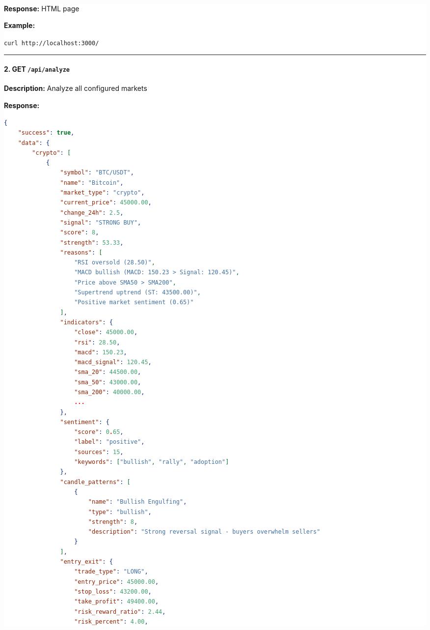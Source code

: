 **Response:** HTML page

**Example:**
```bash
curl http://localhost:3000/
```

---

#### 2. GET `/api/analyze`
**Description:** Analyze all configured markets

**Response:**
```json
{
    "success": true,
    "data": {
        "crypto": [
            {
                "symbol": "BTC/USDT",
                "name": "Bitcoin",
                "market_type": "crypto",
                "current_price": 45000.00,
                "change_24h": 2.5,
                "signal": "STRONG BUY",
                "score": 8,
                "strength": 53.33,
                "reasons": [
                    "RSI oversold (28.50)",
                    "MACD bullish (MACD: 150.23 > Signal: 120.45)",
                    "Price above SMA50 > SMA200",
                    "Supertrend uptrend (ST: 43500.00)",
                    "Positive market sentiment (0.65)"
                ],
                "indicators": {
                    "close": 45000.00,
                    "rsi": 28.50,
                    "macd": 150.23,
                    "macd_signal": 120.45,
                    "sma_20": 44500.00,
                    "sma_50": 43000.00,
                    "sma_200": 40000.00,
                    ...
                },
                "sentiment": {
                    "score": 0.65,
                    "label": "positive",
                    "sources": 15,
                    "keywords": ["bullish", "rally", "adoption"]
                },
                "candle_patterns": [
                    {
                        "name": "Bullish Engulfing",
                        "type": "bullish",
                        "strength": 8,
                        "description": "Strong reversal signal - buyers overwhelm sellers"
                    }
                ],
                "entry_exit": {
                    "trade_type": "LONG",
                    "entry_price": 45000.00,
                    "stop_loss": 43200.00,
                    "take_profit": 49400.00,
                    "risk_reward_ratio": 2.44,
                    "risk_percent": 4.00,
```